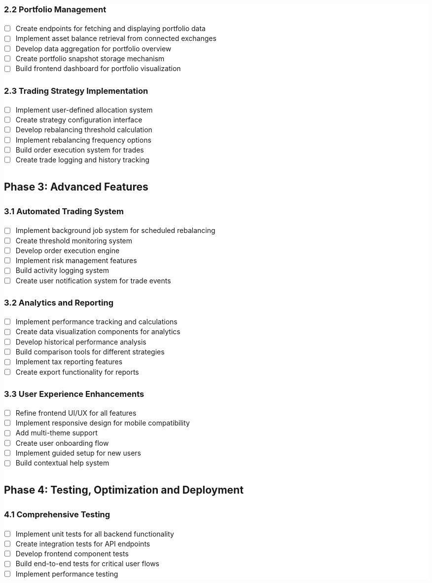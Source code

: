 ### 2.2 Portfolio Management
- [ ] Create endpoints for fetching and displaying portfolio data
- [ ] Implement asset balance retrieval from connected exchanges
- [ ] Develop data aggregation for portfolio overview
- [ ] Create portfolio snapshot storage mechanism
- [ ] Build frontend dashboard for portfolio visualization

### 2.3 Trading Strategy Implementation
- [ ] Implement user-defined allocation system
- [ ] Create strategy configuration interface
- [ ] Develop rebalancing threshold calculation
- [ ] Implement rebalancing frequency options
- [ ] Build order execution system for trades
- [ ] Create trade logging and history tracking

## Phase 3: Advanced Features

### 3.1 Automated Trading System
- [ ] Implement background job system for scheduled rebalancing
- [ ] Create threshold monitoring system
- [ ] Develop order execution engine
- [ ] Implement risk management features
- [ ] Build activity logging system
- [ ] Create user notification system for trade events

### 3.2 Analytics and Reporting
- [ ] Implement performance tracking and calculations
- [ ] Create data visualization components for analytics
- [ ] Develop historical performance analysis
- [ ] Build comparison tools for different strategies
- [ ] Implement tax reporting features
- [ ] Create export functionality for reports

### 3.3 User Experience Enhancements
- [ ] Refine frontend UI/UX for all features
- [ ] Implement responsive design for mobile compatibility
- [ ] Add multi-theme support
- [ ] Create user onboarding flow
- [ ] Implement guided setup for new users
- [ ] Build contextual help system

## Phase 4: Testing, Optimization and Deployment

### 4.1 Comprehensive Testing
- [ ] Implement unit tests for all backend functionality
- [ ] Create integration tests for API endpoints
- [ ] Develop frontend component tests
- [ ] Build end-to-end tests for critical user flows
- [ ] Implement performance testing
